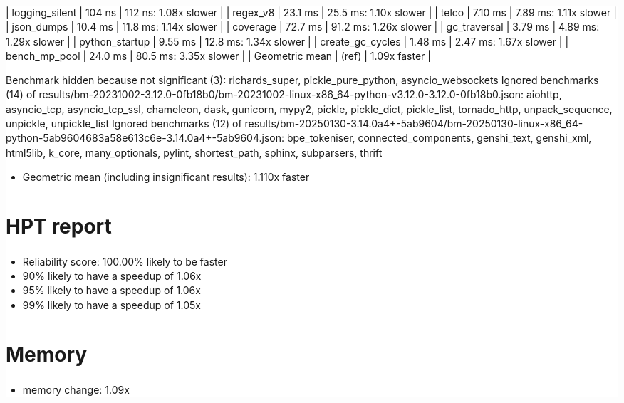 | logging_silent             | 104 ns                                                 | 112 ns: 1.08x slower                                                   |
| regex_v8                   | 23.1 ms                                                | 25.5 ms: 1.10x slower                                                  |
| telco                      | 7.10 ms                                                | 7.89 ms: 1.11x slower                                                  |
| json_dumps                 | 10.4 ms                                                | 11.8 ms: 1.14x slower                                                  |
| coverage                   | 72.7 ms                                                | 91.2 ms: 1.26x slower                                                  |
| gc_traversal               | 3.79 ms                                                | 4.89 ms: 1.29x slower                                                  |
| python_startup             | 9.55 ms                                                | 12.8 ms: 1.34x slower                                                  |
| create_gc_cycles           | 1.48 ms                                                | 2.47 ms: 1.67x slower                                                  |
| bench_mp_pool              | 24.0 ms                                                | 80.5 ms: 3.35x slower                                                  |
| Geometric mean             | (ref)                                                  | 1.09x faster                                                           |

Benchmark hidden because not significant (3): richards_super, pickle_pure_python, asyncio_websockets
Ignored benchmarks (14) of results/bm-20231002-3.12.0-0fb18b0/bm-20231002-linux-x86_64-python-v3.12.0-3.12.0-0fb18b0.json: aiohttp, asyncio_tcp, asyncio_tcp_ssl, chameleon, dask, gunicorn, mypy2, pickle, pickle_dict, pickle_list, tornado_http, unpack_sequence, unpickle, unpickle_list
Ignored benchmarks (12) of results/bm-20250130-3.14.0a4+-5ab9604/bm-20250130-linux-x86_64-python-5ab9604683a58e613c6e-3.14.0a4+-5ab9604.json: bpe_tokeniser, connected_components, genshi_text, genshi_xml, html5lib, k_core, many_optionals, pylint, shortest_path, sphinx, subparsers, thrift

- Geometric mean (including insignificant results): 1.110x faster

# HPT report

- Reliability score: 100.00% likely to be faster
- 90% likely to have a speedup of 1.06x
- 95% likely to have a speedup of 1.06x
- 99% likely to have a speedup of 1.05x

# Memory
- memory change: 1.09x